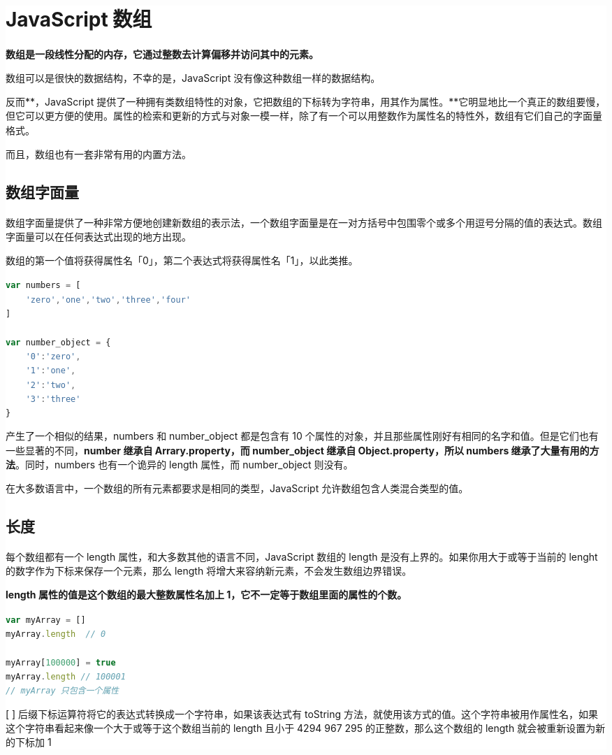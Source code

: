 # JavaScript 数组

**数组是一段线性分配的内存，它通过整数去计算偏移并访问其中的元素。**

数组可以是很快的数据结构，不幸的是，JavaScript 没有像这种数组一样的数据结构。

反而**，JavaScript 提供了一种拥有类数组特性的对象，它把数组的下标转为字符串，用其作为属性。**它明显地比一个真正的数组要慢，但它可以更方便的使用。属性的检索和更新的方式与对象一模一样，除了有一个可以用整数作为属性名的特性外，数组有它们自己的字面量格式。

而且，数组也有一套非常有用的内置方法。

## 数组字面量

数组字面量提供了一种非常方便地创建新数组的表示法，一个数组字面量是在一对方括号中包围零个或多个用逗号分隔的值的表达式。数组字面量可以在任何表达式出现的地方出现。

数组的第一个值将获得属性名「0」，第二个表达式将获得属性名「1」，以此类推。

```js
var numbers = [
    'zero','one','two','three','four'
]

var number_object = {
    '0':'zero',
    '1':'one',
    '2':'two',
    '3':'three'
}
```

产生了一个相似的结果，numbers 和 number_object 都是包含有 10 个属性的对象，并且那些属性刚好有相同的名字和值。但是它们也有一些显著的不同，**number 继承自 Arrary.property，而 number_object 继承自 Object.property，所以 numbers 继承了大量有用的方法**。同时，numbers 也有一个诡异的 length 属性，而 number_object 则没有。

在大多数语言中，一个数组的所有元素都要求是相同的类型，JavaScript 允许数组包含人类混合类型的值。

## 长度

每个数组都有一个 length 属性，和大多数其他的语言不同，JavaScript 数组的 length 是没有上界的。如果你用大于或等于当前的 lenght 的数字作为下标来保存一个元素，那么 length 将增大来容纳新元素，不会发生数组边界错误。

**length 属性的值是这个数组的最大整数属性名加上 1，它不一定等于数组里面的属性的个数。**

```js
var myArray = []
myArray.length  // 0

myArray[100000] = true
myArray.length // 100001
// myArray 只包含一个属性
```

[ ] 后缀下标运算符将它的表达式转换成一个字符串，如果该表达式有 toString 方法，就使用该方式的值。这个字符串被用作属性名，如果这个字符串看起来像一个大于或等于这个数组当前的 length 且小于 4294 967 295 的正整数，那么这个数组的 length 就会被重新设置为新的下标加 1
